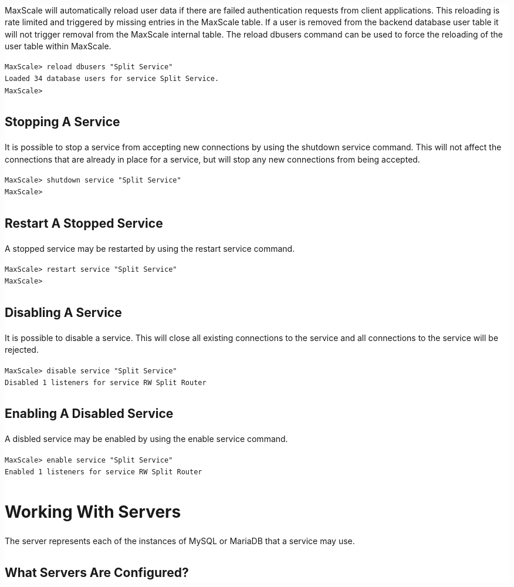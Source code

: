 MaxScale will automatically reload user data if there are failed authentication requests from client applications. This reloading is rate limited and triggered by missing entries in the MaxScale table. If a user is removed from the backend database user table it will not trigger removal from the MaxScale internal table. The reload dbusers command can be used to force the reloading of the user table within MaxScale.

    MaxScale> reload dbusers "Split Service"
    Loaded 34 database users for service Split Service.
    MaxScale> 

## Stopping A Service

It is possible to stop a service from accepting new connections by using the shutdown service command. This will not affect the connections that are already in place for a service, but will stop any new connections from being accepted.

    MaxScale> shutdown service "Split Service"
    MaxScale>

## Restart A Stopped Service

A stopped service may be restarted by using the restart service command.

    MaxScale> restart service "Split Service"
    MaxScale> 

## Disabling A Service

It is possible to disable a service. This will close all existing connections to the service and all connections to the service will be rejected.

```
MaxScale> disable service "Split Service"
Disabled 1 listeners for service RW Split Router
```

## Enabling A Disabled Service

A disbled service may be enabled by using the enable service command.

```
MaxScale> enable service "Split Service"
Enabled 1 listeners for service RW Split Router
```

<a name="servers"></a> 
# Working With Servers

The server represents each of the instances of MySQL or MariaDB that a service may use. 

## What Servers Are Configured?
